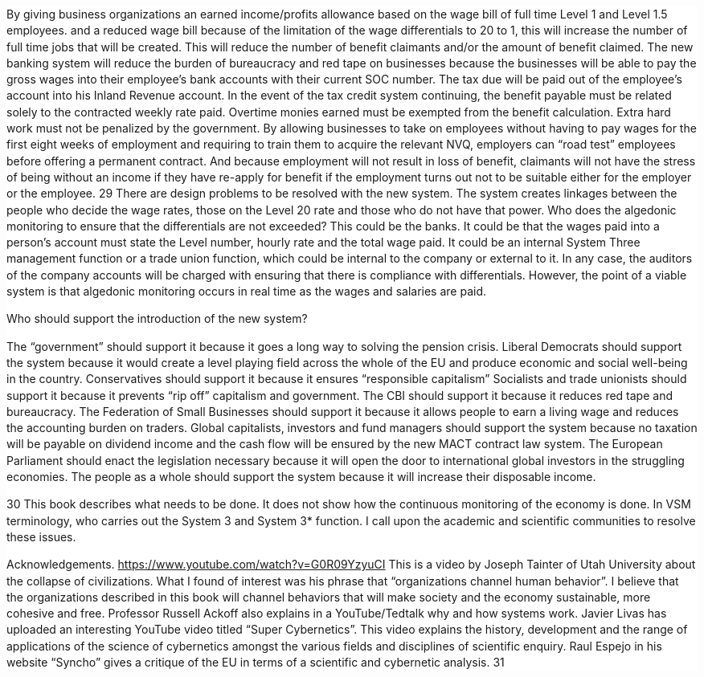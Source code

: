 By giving business organizations an earned income/profits allowance based on the wage bill of full time Level 1 and Level 1.5 employees. and a reduced wage bill because of the limitation of the wage differentials to 20 to 1, this will increase the number of full time jobs that will be created. This will reduce the number of benefit claimants and/or the amount of benefit claimed.
The new banking system will reduce the burden of bureaucracy and red tape on businesses because the businesses will be able to pay the gross wages into their employee’s bank accounts with their current SOC number. The tax due will be paid out of the employee’s account into his Inland Revenue account.
In the event of the tax credit system continuing, the benefit payable must be related solely to the contracted weekly rate paid. Overtime monies earned must be exempted from the benefit calculation. Extra hard work must not be penalized by the government.
By allowing businesses to take on employees without having to pay wages for the first eight weeks of employment and requiring to train them to acquire the relevant NVQ, employers can “road test” employees before offering a permanent contract. And because employment will not result in loss of benefit, claimants will not have the stress of being without an income if they have re-apply for benefit if the employment turns out not to be suitable either for the employer or the employee.
 29
 There are design problems to be resolved with the new system. The system creates linkages between the people who decide the wage rates, those on the Level 20 rate and those who do not have that power. Who does the algedonic monitoring to ensure that the differentials are not exceeded? This could be the banks. It could be that the wages paid into a person’s account must state the Level number, hourly rate and the total wage paid. It could be an internal System Three management function or a trade union function, which could be internal to the company or external to it. In any case, the auditors of the company accounts will be charged with ensuring that there is compliance with differentials. However, the point of a viable system is that algedonic monitoring occurs in real time as the wages and salaries are paid.
 
Who should support the introduction of the new system?
 
The “government” should support it because it goes a long way to solving the pension crisis.
Liberal Democrats should support the system because it would create a level playing field across the whole of the EU and produce economic and social well-being in the country.
Conservatives should support it because it ensures “responsible capitalism”
Socialists and trade unionists should support it because it prevents “rip off” capitalism and government.
The CBI should support it because it reduces red tape and bureaucracy.
The Federation of Small Businesses should support it because it allows people to earn a living wage and reduces the accounting burden on traders.
Global capitalists, investors and fund managers should support the system because no taxation will be payable on dividend income and the cash flow will be ensured by the new MACT contract law system.
The European Parliament should enact the legislation necessary because it will open the door to international global investors in the struggling economies.
The people as a whole should support the system because it will increase their disposable income.
     
 30
 This book describes what needs to be done. It does not show how the continuous monitoring of the economy is done.
In VSM terminology, who carries out the System 3 and System 3* function. I call upon the academic and scientific communities to resolve these issues.
 
 
 
 
 
Acknowledgements.
https://www.youtube.com/watch?v=G0R09YzyuCI This is a video by Joseph Tainter of Utah University about the collapse of civilizations. What I found of interest was his phrase that “organizations channel human behavior”. I believe that the organizations described in this book will channel behaviors that will make society and the economy sustainable, more cohesive and free.
Professor Russell Ackoff also explains in a YouTube/Tedtalk why and how systems work.
Javier Livas has uploaded an interesting YouTube video titled “Super Cybernetics”. This video explains the history, development and the range of applications of the science of cybernetics amongst the various fields and disciplines of scientific enquiry.
Raul Espejo in his website “Syncho” gives a critique of the EU in terms of a scientific and cybernetic analysis.
  31
